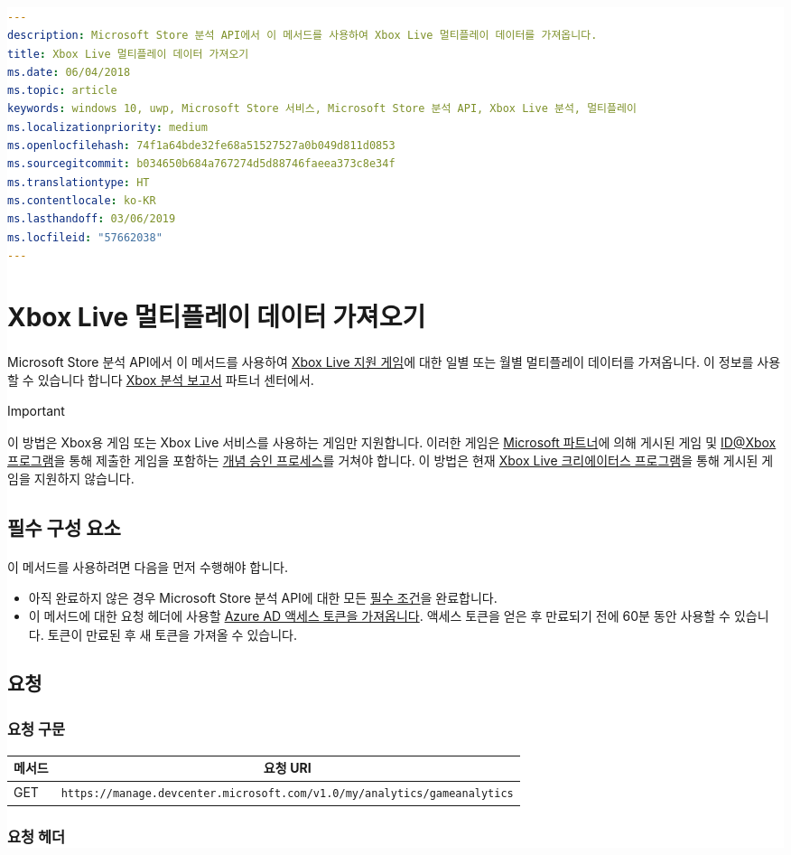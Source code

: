 ```yaml
---
description: Microsoft Store 분석 API에서 이 메서드를 사용하여 Xbox Live 멀티플레이 데이터를 가져옵니다.
title: Xbox Live 멀티플레이 데이터 가져오기
ms.date: 06/04/2018
ms.topic: article
keywords: windows 10, uwp, Microsoft Store 서비스, Microsoft Store 분석 API, Xbox Live 분석, 멀티플레이
ms.localizationpriority: medium
ms.openlocfilehash: 74f1a64bde32fe68a51527527a0b049d811d0853
ms.sourcegitcommit: b034650b684a767274d5d88746faeea373c8e34f
ms.translationtype: HT
ms.contentlocale: ko-KR
ms.lasthandoff: 03/06/2019
ms.locfileid: "57662038"
---
```

# <a name="get-xbox-live-multiplayer-data"></a>Xbox Live 멀티플레이 데이터 가져오기


Microsoft Store 분석 API에서 이 메서드를 사용하여 [Xbox Live 지원 게임](../xbox-live/index.md)에 대한 일별 또는 월별 멀티플레이 데이터를 가져옵니다. 이 정보를 사용할 수 있습니다 합니다 [Xbox 분석 보고서](../publish/xbox-analytics-report.md) 파트너 센터에서.

> [!IMPORTANT]
> 이 방법은 Xbox용 게임 또는 Xbox Live 서비스를 사용하는 게임만 지원합니다. 이러한 게임은 [Microsoft 파트너](../xbox-live/developer-program-overview.md#microsoft-partners)에 의해 게시된 게임 및 [ID@Xbox 프로그램](../xbox-live/developer-program-overview.md#id)을 통해 제출한 게임을 포함하는 [개념 승인 프로세스](../gaming/concept-approval.md)를 거쳐야 합니다. 이 방법은 현재 [Xbox Live 크리에이터스 프로그램](../xbox-live/get-started-with-creators/get-started-with-xbox-live-creators.md)을 통해 게시된 게임을 지원하지 않습니다.

## <a name="prerequisites"></a>필수 구성 요소

이 메서드를 사용하려면 다음을 먼저 수행해야 합니다.

* 아직 완료하지 않은 경우 Microsoft Store 분석 API에 대한 모든 [필수 조건](access-analytics-data-using-windows-store-services.md#prerequisites)을 완료합니다.
* 이 메서드에 대한 요청 헤더에 사용할 [Azure AD 액세스 토큰을 가져옵니다](access-analytics-data-using-windows-store-services.md#obtain-an-azure-ad-access-token). 액세스 토큰을 얻은 후 만료되기 전에 60분 동안 사용할 수 있습니다. 토큰이 만료된 후 새 토큰을 가져올 수 있습니다.

## <a name="request"></a>요청


### <a name="request-syntax"></a>요청 구문

| 메서드 | 요청 URI       |
|--------|----------------------|
| GET    | ```https://manage.devcenter.microsoft.com/v1.0/my/analytics/gameanalytics``` |


### <a name="request-header"></a>요청 헤더
